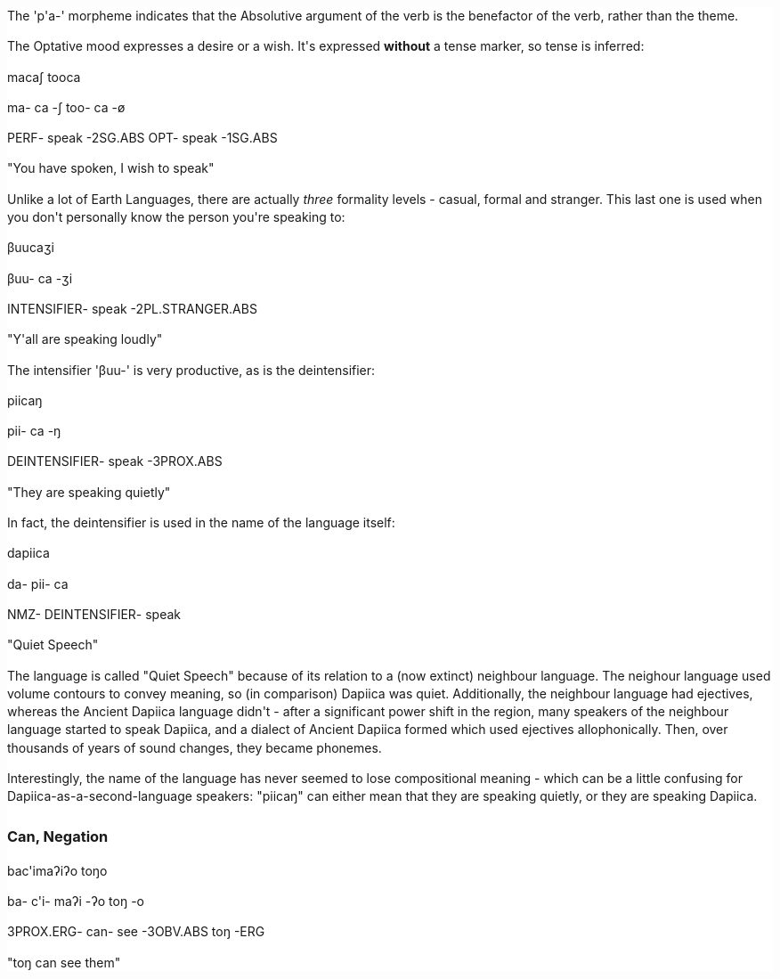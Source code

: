 The 'p'a-' morpheme indicates that the Absolutive argument of the verb is the benefactor of the verb, rather than the theme.

The Optative mood expresses a desire or a wish. It's expressed __without__ a tense marker, so tense is inferred:

<div data-gloss>
  <p>macaʃ tooca</p>
  <p>ma- ca -ʃ too- ca -ø</p>
  <p>PERF- speak -2SG.ABS OPT- speak -1SG.ABS</p>
  <p>"You have spoken, I wish to speak"</p>
</div>

Unlike a lot of Earth Languages, there are actually _three_ formality levels - casual, formal and stranger. This last one is used when you don't personally know the person you're speaking to:

<div data-gloss>
  <p>βuucaʒi</p>
  <p>βuu- ca -ʒi</p>
  <p>INTENSIFIER- speak -2PL.STRANGER.ABS</p>
  <p>"Y'all are speaking loudly"</p>
</div>

The intensifier 'βuu-' is very productive, as is the deintensifier:

<div data-gloss>
  <p>piicaŋ</p>
  <p>pii- ca -ŋ</p>
  <p>DEINTENSIFIER- speak -3PROX.ABS</p>
  <p>"They are speaking quietly"</p>
</div>

In fact, the deintensifier is used in the name of the language itself:

<div data-gloss>
  <p>dapiica</p>
  <p>da- pii- ca</p>
  <p>NMZ- DEINTENSIFIER- speak</p>
  <p>"Quiet Speech"</p>
</div>

The language is called "Quiet Speech" because of its relation to a (now extinct) neighbour language. The neighour language used volume contours to convey meaning, so (in comparison) Dapiica was quiet. Additionally, the neighbour language had ejectives, whereas the Ancient Dapiica language didn't - after a significant power shift in the region, many speakers of the neighbour language started to speak Dapiica, and a dialect of Ancient Dapiica formed which used ejectives allophonically. Then, over thousands of years of sound changes, they became phonemes.

Interestingly, the name of the language has never seemed to lose compositional meaning - which can be a little confusing for Dapiica-as-a-second-language speakers: "piicaŋ" can either mean that they are speaking quietly, or they are speaking Dapiica.

### Can, Negation

<div data-gloss>
  <p>bac'imaʔiʔo toŋo</p>
  <p>ba- c'i- maʔi -ʔo toŋ -o</p>
  <p>3PROX.ERG- can- see -3OBV.ABS toŋ -ERG</p>
  <p>"toŋ can see them"</p>
</div>
